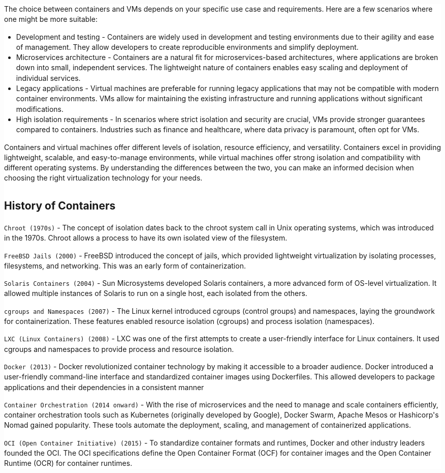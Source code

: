 The choice between containers and VMs depends on your specific use case and requirements. Here are a few scenarios where one might be more suitable:

- Development and testing - Containers are widely used in development and testing environments due to their agility and ease of management. They allow developers to create reproducible environments and simplify deployment.
- Microservices architecture - Containers are a natural fit for microservices-based architectures, where applications are broken down into small, independent services. The lightweight nature of containers enables easy scaling and deployment of individual services.
- Legacy applications - Virtual machines are preferable for running legacy applications that may not be compatible with modern container environments. VMs allow for maintaining the existing infrastructure and running applications without significant modifications.
- High isolation requirements - In scenarios where strict isolation and security are crucial, VMs provide stronger guarantees compared to containers. Industries such as finance and healthcare, where data privacy is paramount, often opt for VMs.

Containers and virtual machines offer different levels of isolation, resource efficiency, and versatility. Containers excel in providing lightweight, scalable, and easy-to-manage environments, while virtual machines offer strong isolation and compatibility with different operating systems. By understanding the differences between the two, you can make an informed decision when choosing the right virtualization technology for your needs.

## History of Containers

`Chroot (1970s)` - The concept of isolation dates back to the chroot system call in Unix operating systems, which was introduced in the 1970s. Chroot allows a process to have its own isolated view of the filesystem.

`FreeBSD Jails (2000)` - FreeBSD introduced the concept of jails, which provided lightweight virtualization by isolating processes, filesystems, and networking. This was an early form of containerization.

`Solaris Containers (2004)` - Sun Microsystems developed Solaris containers, a more advanced form of OS-level virtualization. It allowed multiple instances of Solaris to run on a single host, each isolated from the others.

`cgroups and Namespaces (2007)` - The Linux kernel introduced cgroups (control groups) and namespaces, laying the groundwork for containerization. These features enabled resource isolation (cgroups) and process isolation (namespaces).

`LXC (Linux Containers) (2008)` - LXC was one of the first attempts to create a user-friendly interface for Linux containers. It used cgroups and namespaces to provide process and resource isolation.

`Docker (2013)` - Docker revolutionized container technology by making it accessible to a broader audience. Docker introduced a user-friendly command-line interface and standardized container images using Dockerfiles. This allowed developers to package applications and their dependencies in a consistent manner

`Container Orchestration (2014 onward)` - With the rise of microservices and the need to manage and scale containers efficiently, container orchestration tools such as Kubernetes (originally developed by Google), Docker Swarm, Apache Mesos or Hashicorp's Nomad gained popularity. These tools automate the deployment, scaling, and management of containerized applications.

`OCI (Open Container Initiative) (2015)` - To standardize container formats and runtimes, Docker and other industry leaders founded the OCI. The OCI specifications define the Open Container Format (OCF) for container images and the Open Container Runtime (OCR) for container runtimes.
